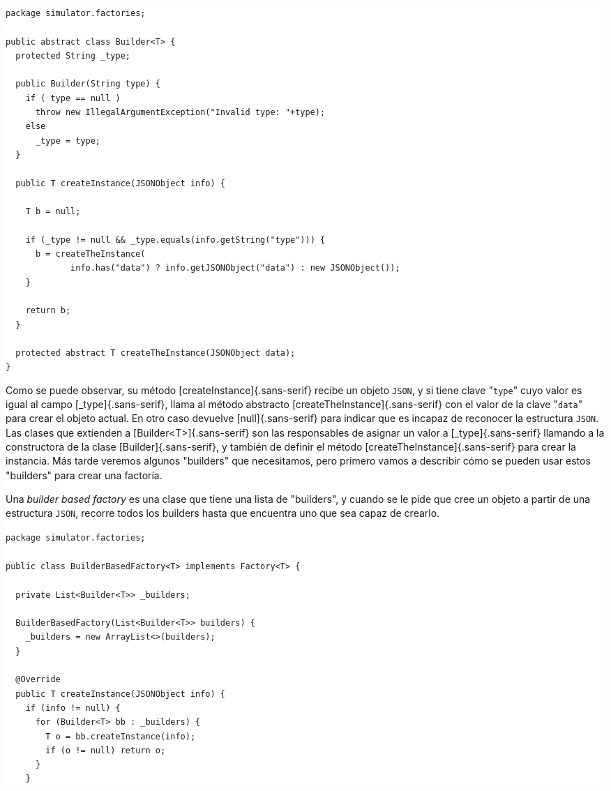     package simulator.factories;

    public abstract class Builder<T> {
      protected String _type;

      public Builder(String type) {
        if ( type == null )
          throw new IllegalArgumentException("Invalid type: "+type);
        else
          _type = type;
      }

      public T createInstance(JSONObject info) {

        T b = null;

        if (_type != null && _type.equals(info.getString("type"))) {
          b = createTheInstance(
                 info.has("data") ? info.getJSONObject("data") : new JSONObject());
        }

        return b;
      }

      protected abstract T createTheInstance(JSONObject data);
    }

Como se puede observar, su método [createInstance]{.sans-serif} recibe
un objeto `JSON`, y si tiene clave "`type`" cuyo valor es igual al campo
[\_type]{.sans-serif}, llama al método abstracto
[createTheInstance]{.sans-serif} con el valor de la clave "`data`" para
crear el objeto actual. En otro caso devuelve [null]{.sans-serif} para
indicar que es incapaz de reconocer la estructura `JSON`. Las clases que
extienden a [Builder\<T\>]{.sans-serif} son las responsables de asignar
un valor a [\_type]{.sans-serif} llamando a la constructora de la clase
[Builder]{.sans-serif}, y también de definir el método
[createTheInstance]{.sans-serif} para crear la instancia. Más tarde
veremos algunos "builders" que necesitamos, pero primero vamos a
describir cómo se pueden usar estos "builders" para crear una factorı́a.

Una *builder based factory* es una clase que tiene una lista de
"builders", y cuando se le pide que cree un objeto a partir de una
estructura `JSON`, recorre todos los builders hasta que encuentra uno
que sea capaz de crearlo.

    package simulator.factories;

    public class BuilderBasedFactory<T> implements Factory<T> {

      private List<Builder<T>> _builders;

      BuilderBasedFactory(List<Builder<T>> builders) {
        _builders = new ArrayList<>(builders);
      }

      @Override
      public T createInstance(JSONObject info) {
        if (info != null) {
          for (Builder<T> bb : _builders) {
            T o = bb.createInstance(info);
            if (o != null) return o;
          }
        }


[^1]: <https://en.wikipedia.org/wiki/JSON>